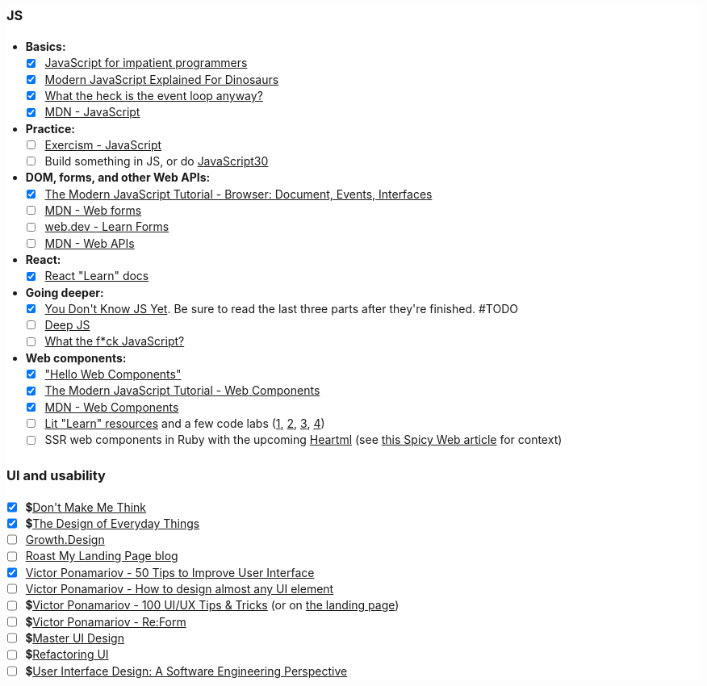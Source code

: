 ### JS

- **Basics:**
  - [x] [JavaScript for impatient programmers](https://exploringjs.com/impatient-js/) 
  - [x] [Modern JavaScript Explained For Dinosaurs](https://peterxjang.com/blog/modern-javascript-explained-for-dinosaurs.html) 
  - [x] [What the heck is the event loop anyway?](https://youtube.com/watch?v=8aGhZQkoFbQ) 
  - [x] [MDN - JavaScript](https://developer.mozilla.org/en-US/docs/Web/JavaScript) 
- **Practice:**
  - [ ] [Exercism - JavaScript](https://exercism.org/tracks/javascript)
  - [ ] Build something in JS, or do [JavaScript30](https://javascript30.com/)
- **DOM, forms, and other Web APIs:**
  - [x] [The Modern JavaScript Tutorial - Browser: Document, Events, Interfaces](https://javascript.info/ui) 
  - [ ] [MDN - Web forms](https://developer.mozilla.org/en-US/docs/Learn/Forms)
  - [ ] [web.dev - Learn Forms](https://web.dev/learn/forms)
  - [ ] [MDN - Web APIs](https://developer.mozilla.org/en-US/docs/Web/API)
- **React:**
  - [x] [React "Learn" docs](https://react.dev/learn) 
- **Going deeper:**
  - [x] [You Don't Know JS Yet](https://github.com/getify/You-Dont-Know-JS). Be sure to read the last three parts after they're finished. #TODO 
  - [ ] [Deep JS](https://exploringjs.com/deep-js/toc.html)
  - [ ] [What the f*ck JavaScript?](https://github.com/denysdovhan/wtfjs)
- **Web components:**
  - [x] ["Hello Web Components"](https://eisenbergeffect.medium.com/hello-web-components-795ed1bd108e) 
  - [x] [The Modern JavaScript Tutorial - Web Components](https://javascript.info/web-components) 
  - [x] [MDN - Web Components](https://developer.mozilla.org/en-US/docs/Web/API/Web_components) 
  - [ ] [Lit "Learn" resources](https://lit.dev/learn/) and a few code labs ([1](https://codelabs.developers.google.com/codelabs/the-lit-path), [2](https://codelabs.developers.google.com/codelabs/lit-2-for-react-devs), [3](https://open-wc.org/codelabs/basics/lit-html), [4](https://open-wc.org/codelabs/intermediate/lit-html))
  - [ ] SSR web components in Ruby with the upcoming [Heartml](https://heartml-docs.onrender.com/) (see [this Spicy Web article](https://www.spicyweb.dev/web-components-ssr-node/) for context)

### UI and usability

- [x] 💲[Don't Make Me Think](https://sensible.com/dont-make-me-think/) 
- [x] 💲[The Design of Everyday Things](https://www.nngroup.com/books/design-everyday-things-revised/) 
- [ ] [Growth.Design](https://growth.design/)
- [ ] [Roast My Landing Page blog](https://blog.roastmylandingpage.com/)
- [x] [Victor Ponamariov - 50 Tips to Improve User Interface](https://fifty.user-interface.io/50_ui_tips.pdf) 
- [ ] [Victor Ponamariov - How to design almost any UI element](https://user-interface.io/articles/how-to-design-almost-any-ui-element)
- [ ] 💲[Victor Ponamariov - 100 UI/UX Tips & Tricks](https://akcium.gumroad.com/l/ui-ux-tips) (or on [the landing page](https://hundred.user-interface.io/))
- [ ] 💲[Victor Ponamariov - Re:Form](https://reform.user-interface.io/)
- [ ] 💲[Master UI Design](https://www.masteruibook.com/)
- [ ] 💲[Refactoring UI](https://www.refactoringui.com/book)
- [ ] 💲[User Interface Design: A Software Engineering Perspective](https://www.amazon.com/dp/0321181433)

